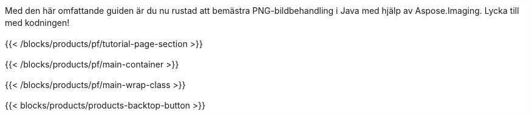 Med den här omfattande guiden är du nu rustad att bemästra PNG-bildbehandling i Java med hjälp av Aspose.Imaging. Lycka till med kodningen!

{{< /blocks/products/pf/tutorial-page-section >}}

{{< /blocks/products/pf/main-container >}}

{{< /blocks/products/pf/main-wrap-class >}}

{{< blocks/products/products-backtop-button >}}